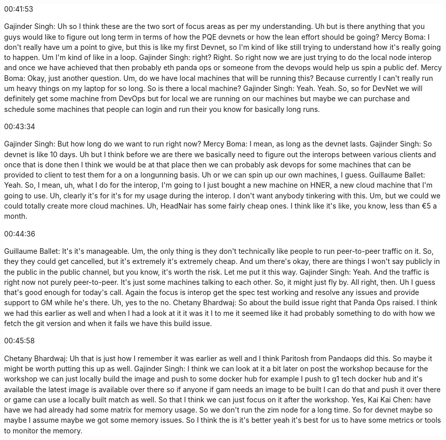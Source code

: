  
00:41:53
 
Gajinder Singh: Uh so I think these are the two sort of focus areas as per my understanding. Uh but is there anything that you guys would like to figure out long term in terms of how the PQE devnets or how the lean effort should be going?
Mercy Boma: I don't really have um a point to give, but this is like my first Devnet, so I'm kind of like still trying to understand how it's really going to happen. Um I'm kind of like in a loop.
Gajinder Singh: right? Right. So right now we are just trying to do the local node interop and once we have achieved that then probably eth panda ops or someone from the devops would help us spin a public def.
Mercy Boma: Okay, just another question. Um, do we have local machines that will be running this? Because currently I can't really run um heavy things on my laptop for so long. So is there a local machine?
Gajinder Singh: Yeah. Yeah. So, so for DevNet we will definitely get some machine from DevOps but for local we are running on our machines but maybe we can purchase and schedule some machines that people can login and run their you know for basically long runs.
 
 
00:43:34
 
Gajinder Singh: But how long do we want to run right now?
Mercy Boma: I mean, as long as the devnet lasts.
Gajinder Singh: So devnet is like 10 days. Uh but I think before we are there we basically need to figure out the interops between various clients and once that is done then I think we would be at that place then we can probably ask devops for some machines that can be provided to client to test them for a on a longunning basis. Uh or we can spin up our own machines, I guess.
Guillaume Ballet: Yeah. So, I mean, uh, what I do for the interop, I'm going to I just bought a new machine on HNER, a new cloud machine that I'm going to use. Uh, clearly it's for it's for my usage during the interop. I don't want anybody tinkering with this. Um, but we could we could totally create more cloud machines. Uh, HeadNair has some fairly cheap ones. I think like it's like, you know, less than €5 a month.
 
 
00:44:36
 
Guillaume Ballet: It's it's manageable. Um, the only thing is they don't technically like people to run peer-to-peer traffic on it. So, they they could get cancelled, but it's extremely it's extremely cheap. And um there's okay, there are things I won't say publicly in the public in the public channel, but you know, it's worth the risk. Let me put it this way.
Gajinder Singh: Yeah. And the traffic is right now not purely peer-to-peer. It's just some machines talking to each other. So, it might just fly by. All right, then. Uh I guess that's good enough for today's call. Again the focus is interop get the spec test working and resolve any issues and provide support to GM while he's there. Uh, yes to the no.
Chetany Bhardwaj: So about the build issue right that Panda Ops raised. I think we had this earlier as well and when I had a look at it it was it I to me it seemed like it had probably something to do with how we fetch the git version and when it fails we have this build issue.
 
 
00:45:58
 
Chetany Bhardwaj: Uh that is just how I  remember it was earlier as well and I think Paritosh from Pandaops did this. So maybe it might be worth putting this up as well.
Gajinder Singh: I think we can look at it a bit later on post the workshop because for the workshop we can just locally build the image and push to some docker hub for example I push to g1 tech docker hub and it's available the latest image is available over there so if anyone if gam needs an image to be built I can do that and push it over there or game can use a locally built match as well. So that I think we can just focus on it after the workshop. Yes, Kai
Kai Chen: have have we had already had some matrix for memory usage. So we don't run the zim node for a long time. So for devnet maybe so maybe I assume maybe we got some memory issues. So I think the is it's better yeah it's best for us to have some metrics or tools to monitor the memory.
 